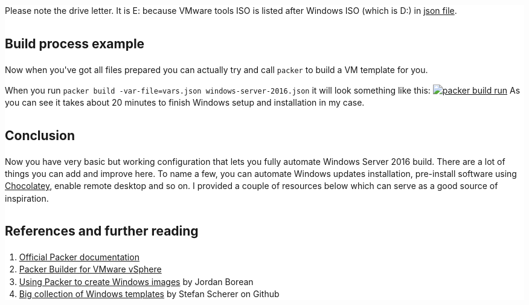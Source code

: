 Please note the drive letter. It is E: because VMware tools ISO is listed after Windows ISO (which is D:) in [json file](#windows-server-2016json).

## Build process example
Now when you've got all files prepared you can actually try and call `packer` to build a VM template for you.

When you run `packer build -var-file=vars.json windows-server-2016.json` it will look something like this:
[![packer build run](/images/2018-12-28-packer-01.png)](/images/2018-12-28-packer-01.png)
As you can see it takes about 20 minutes to finish Windows setup and installation in my case.

## Conclusion
Now you have very basic but working configuration that lets you fully automate Windows Server 2016 build. There are a lot of things you can add and improve here. To name a few, you can automate Windows updates installation, pre-install software using [Chocolatey](https://chocolatey.org/), enable remote desktop and so on. I provided a couple of resources below which can serve as a good source of inspiration.

##  References and further reading
1. [Official Packer documentation](https://packer.io/docs/index.html)
1. [Packer Builder for VMware vSphere](https://github.com/jetbrains-infra/packer-builder-vsphere)
2. [Using Packer to create Windows images](https://www.bloggingforlogging.com/2017/11/23/using-packer-to-create-windows-images/) by Jordan Borean
3. [Big collection of Windows templates](https://github.com/StefanScherer/packer-windows) by Stefan Scherer on Github
